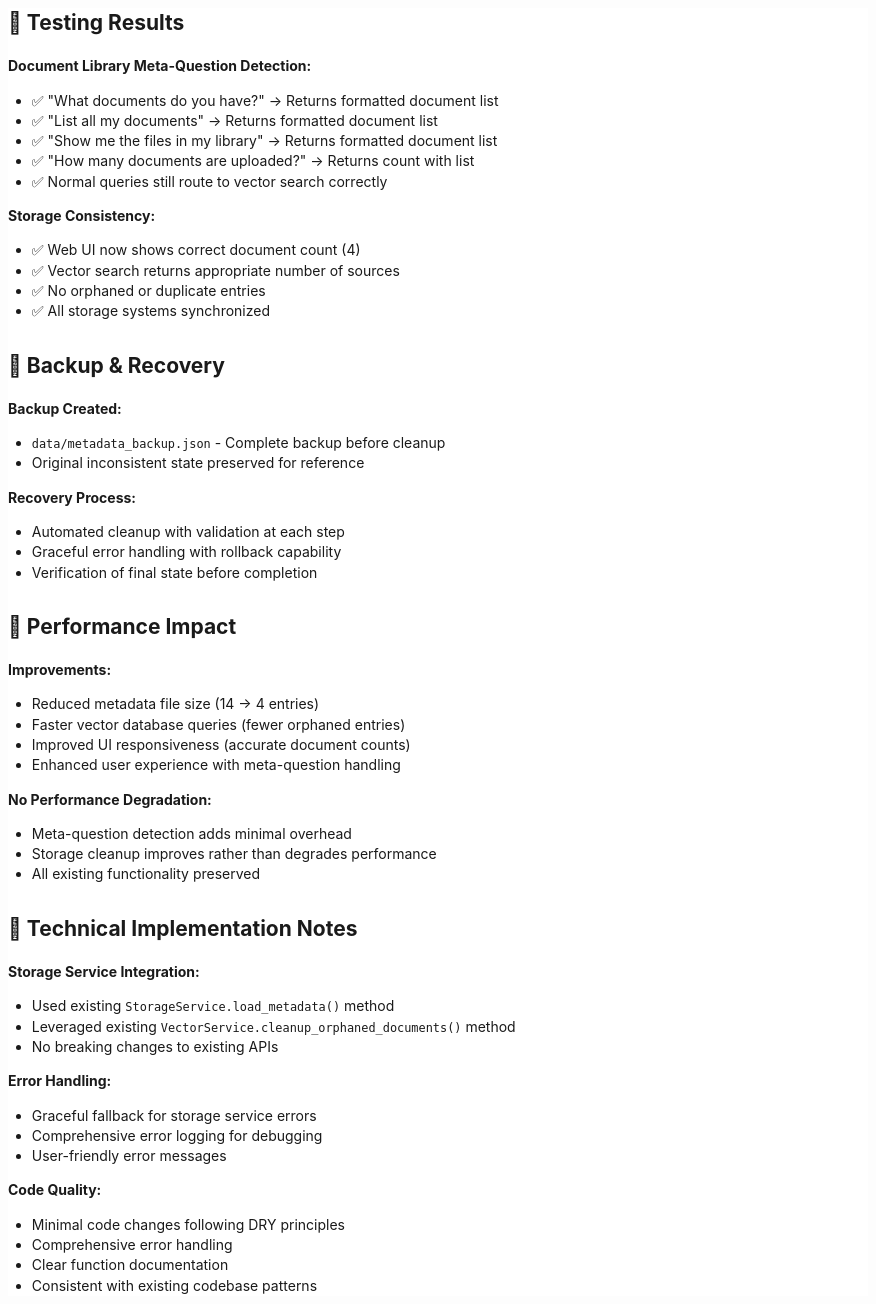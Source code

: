 ## 🧪 Testing Results

**Document Library Meta-Question Detection:**
- ✅ "What documents do you have?" → Returns formatted document list
- ✅ "List all my documents" → Returns formatted document list  
- ✅ "Show me the files in my library" → Returns formatted document list
- ✅ "How many documents are uploaded?" → Returns count with list
- ✅ Normal queries still route to vector search correctly

**Storage Consistency:**
- ✅ Web UI now shows correct document count (4)
- ✅ Vector search returns appropriate number of sources
- ✅ No orphaned or duplicate entries
- ✅ All storage systems synchronized

## 🔄 Backup & Recovery

**Backup Created:**
- `data/metadata_backup.json` - Complete backup before cleanup
- Original inconsistent state preserved for reference

**Recovery Process:**
- Automated cleanup with validation at each step
- Graceful error handling with rollback capability
- Verification of final state before completion

## 🚀 Performance Impact

**Improvements:**
- Reduced metadata file size (14 → 4 entries)
- Faster vector database queries (fewer orphaned entries)
- Improved UI responsiveness (accurate document counts)
- Enhanced user experience with meta-question handling

**No Performance Degradation:**
- Meta-question detection adds minimal overhead
- Storage cleanup improves rather than degrades performance
- All existing functionality preserved

## 🔧 Technical Implementation Notes

**Storage Service Integration:**
- Used existing `StorageService.load_metadata()` method
- Leveraged existing `VectorService.cleanup_orphaned_documents()` method
- No breaking changes to existing APIs

**Error Handling:**
- Graceful fallback for storage service errors
- Comprehensive error logging for debugging
- User-friendly error messages

**Code Quality:**
- Minimal code changes following DRY principles
- Comprehensive error handling
- Clear function documentation
- Consistent with existing codebase patterns
